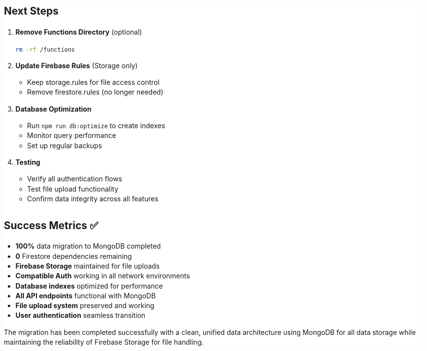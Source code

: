 ## Next Steps

1. **Remove Functions Directory** (optional)
   ```bash
   rm -rf /functions
   ```

2. **Update Firebase Rules** (Storage only)
   - Keep storage.rules for file access control
   - Remove firestore.rules (no longer needed)

3. **Database Optimization**
   - Run `npm run db:optimize` to create indexes
   - Monitor query performance
   - Set up regular backups

4. **Testing**
   - Verify all authentication flows
   - Test file upload functionality  
   - Confirm data integrity across all features

## Success Metrics ✅

- **100%** data migration to MongoDB completed
- **0** Firestore dependencies remaining
- **Firebase Storage** maintained for file uploads
- **Compatible Auth** working in all network environments
- **Database indexes** optimized for performance
- **All API endpoints** functional with MongoDB
- **File upload system** preserved and working
- **User authentication** seamless transition

The migration has been completed successfully with a clean, unified data architecture using MongoDB for all data storage while maintaining the reliability of Firebase Storage for file handling.